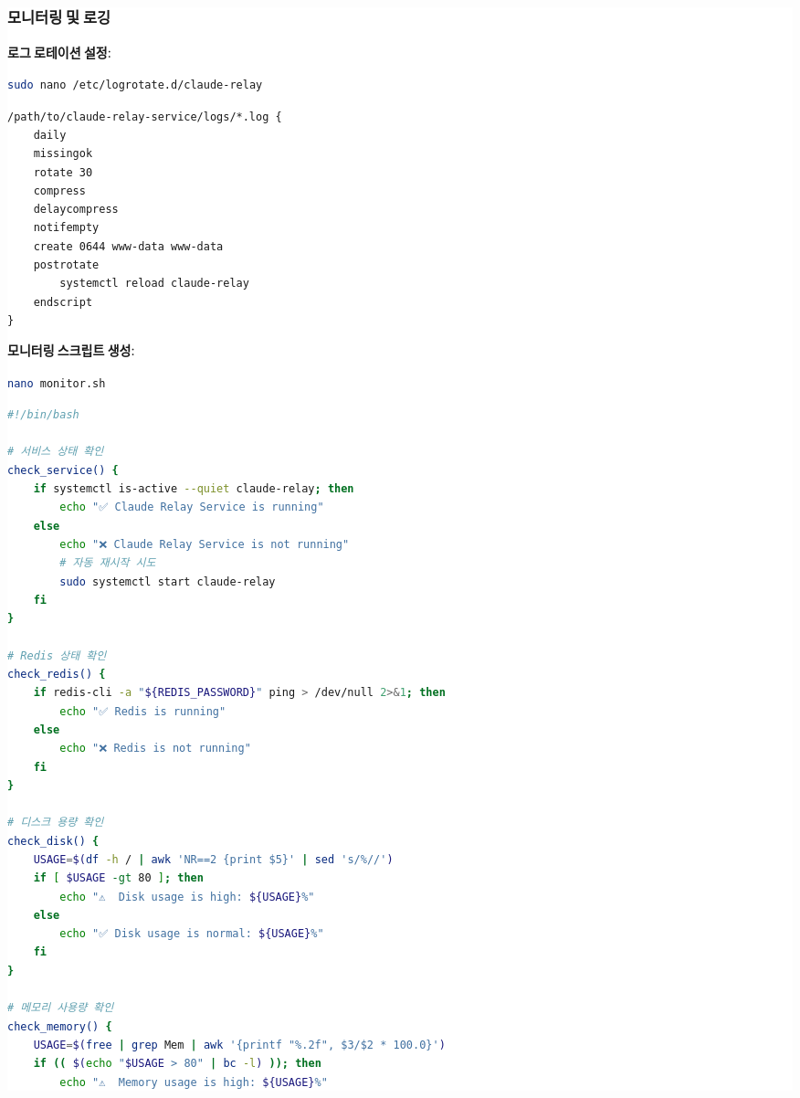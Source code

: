 ### 모니터링 및 로깅

**로그 로테이션 설정**:

```bash
sudo nano /etc/logrotate.d/claude-relay
```

```
/path/to/claude-relay-service/logs/*.log {
    daily
    missingok
    rotate 30
    compress
    delaycompress
    notifempty
    create 0644 www-data www-data
    postrotate
        systemctl reload claude-relay
    endscript
}
```

**모니터링 스크립트 생성**:

```bash
nano monitor.sh
```

```bash
#!/bin/bash

# 서비스 상태 확인
check_service() {
    if systemctl is-active --quiet claude-relay; then
        echo "✅ Claude Relay Service is running"
    else
        echo "❌ Claude Relay Service is not running"
        # 자동 재시작 시도
        sudo systemctl start claude-relay
    fi
}

# Redis 상태 확인
check_redis() {
    if redis-cli -a "${REDIS_PASSWORD}" ping > /dev/null 2>&1; then
        echo "✅ Redis is running"
    else
        echo "❌ Redis is not running"
    fi
}

# 디스크 용량 확인
check_disk() {
    USAGE=$(df -h / | awk 'NR==2 {print $5}' | sed 's/%//')
    if [ $USAGE -gt 80 ]; then
        echo "⚠️  Disk usage is high: ${USAGE}%"
    else
        echo "✅ Disk usage is normal: ${USAGE}%"
    fi
}

# 메모리 사용량 확인
check_memory() {
    USAGE=$(free | grep Mem | awk '{printf "%.2f", $3/$2 * 100.0}')
    if (( $(echo "$USAGE > 80" | bc -l) )); then
        echo "⚠️  Memory usage is high: ${USAGE}%"
```